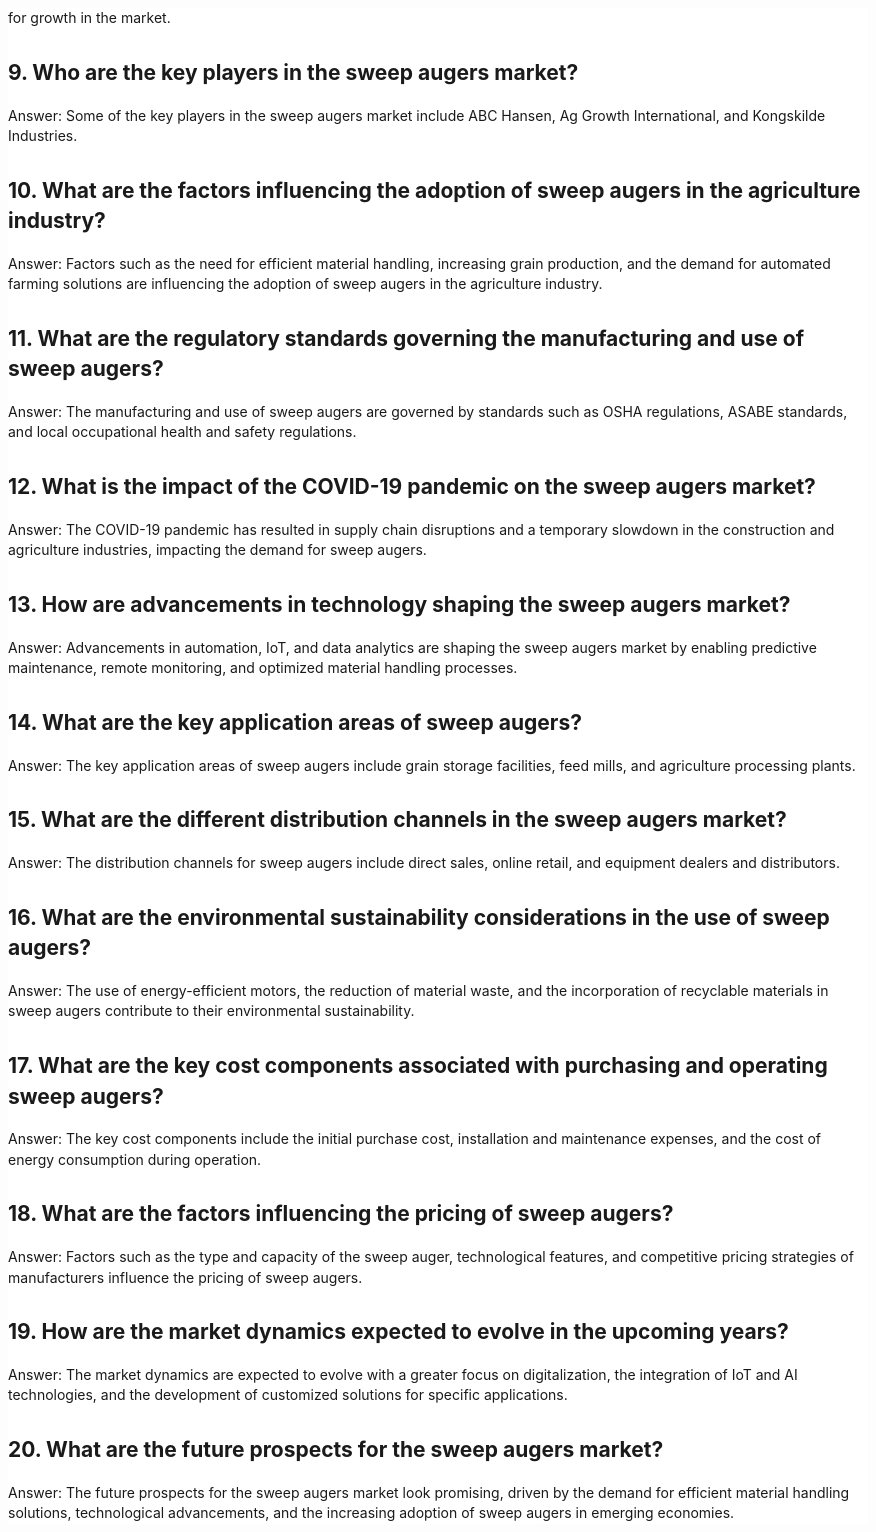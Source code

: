 for growth in the market.</p><h2>9. Who are the key players in the sweep augers market?</h2><p>Answer: Some of the key players in the sweep augers market include ABC Hansen, Ag Growth International, and Kongskilde Industries.</p><h2>10. What are the factors influencing the adoption of sweep augers in the agriculture industry?</h2><p>Answer: Factors such as the need for efficient material handling, increasing grain production, and the demand for automated farming solutions are influencing the adoption of sweep augers in the agriculture industry.</p><h2>11. What are the regulatory standards governing the manufacturing and use of sweep augers?</h2><p>Answer: The manufacturing and use of sweep augers are governed by standards such as OSHA regulations, ASABE standards, and local occupational health and safety regulations.</p><h2>12. What is the impact of the COVID-19 pandemic on the sweep augers market?</h2><p>Answer: The COVID-19 pandemic has resulted in supply chain disruptions and a temporary slowdown in the construction and agriculture industries, impacting the demand for sweep augers.</p><h2>13. How are advancements in technology shaping the sweep augers market?</h2><p>Answer: Advancements in automation, IoT, and data analytics are shaping the sweep augers market by enabling predictive maintenance, remote monitoring, and optimized material handling processes.</p><h2>14. What are the key application areas of sweep augers?</h2><p>Answer: The key application areas of sweep augers include grain storage facilities, feed mills, and agriculture processing plants.</p><h2>15. What are the different distribution channels in the sweep augers market?</h2><p>Answer: The distribution channels for sweep augers include direct sales, online retail, and equipment dealers and distributors.</p><h2>16. What are the environmental sustainability considerations in the use of sweep augers?</h2><p>Answer: The use of energy-efficient motors, the reduction of material waste, and the incorporation of recyclable materials in sweep augers contribute to their environmental sustainability.</p><h2>17. What are the key cost components associated with purchasing and operating sweep augers?</h2><p>Answer: The key cost components include the initial purchase cost, installation and maintenance expenses, and the cost of energy consumption during operation.</p><h2>18. What are the factors influencing the pricing of sweep augers?</h2><p>Answer: Factors such as the type and capacity of the sweep auger, technological features, and competitive pricing strategies of manufacturers influence the pricing of sweep augers.</p><h2>19. How are the market dynamics expected to evolve in the upcoming years?</h2><p>Answer: The market dynamics are expected to evolve with a greater focus on digitalization, the integration of IoT and AI technologies, and the development of customized solutions for specific applications.</p><h2>20. What are the future prospects for the sweep augers market?</h2><p>Answer: The future prospects for the sweep augers market look promising, driven by the demand for efficient material handling solutions, technological advancements, and the increasing adoption of sweep augers in emerging economies.</p></body></html></strong></p>
